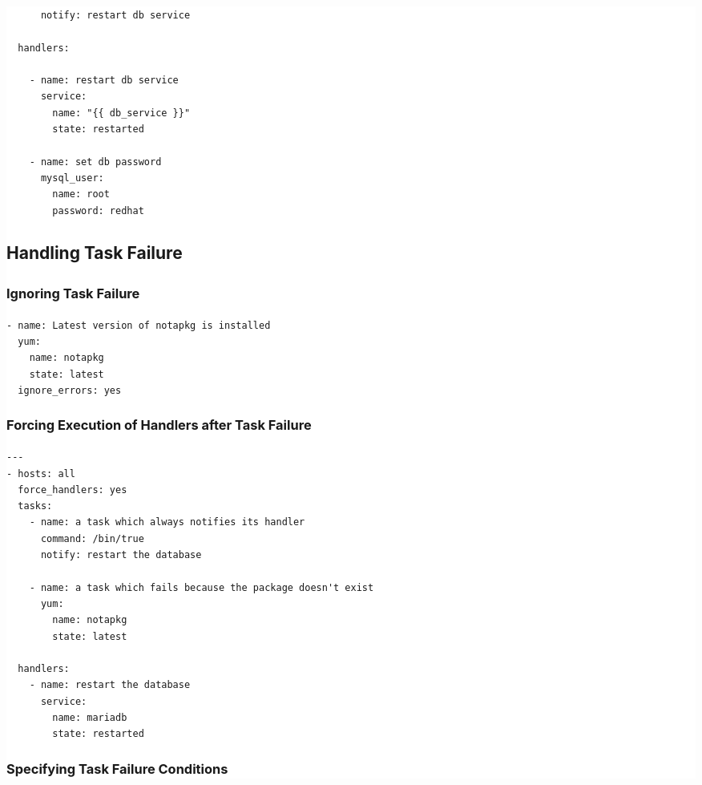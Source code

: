 ```
      notify: restart db service

  handlers:

    - name: restart db service
      service:
        name: "{{ db_service }}"
        state: restarted

    - name: set db password
      mysql_user:
        name: root
        password: redhat

```

## Handling Task Failure
### Ignoring Task Failure

```
- name: Latest version of notapkg is installed
  yum:
    name: notapkg
    state: latest
  ignore_errors: yes
```

### Forcing Execution of Handlers after Task Failure

```
---
- hosts: all
  force_handlers: yes
  tasks:
    - name: a task which always notifies its handler
      command: /bin/true
      notify: restart the database

    - name: a task which fails because the package doesn't exist
      yum:
        name: notapkg
        state: latest

  handlers:
    - name: restart the database
      service:
        name: mariadb
        state: restarted
```

### Specifying Task Failure Conditions
